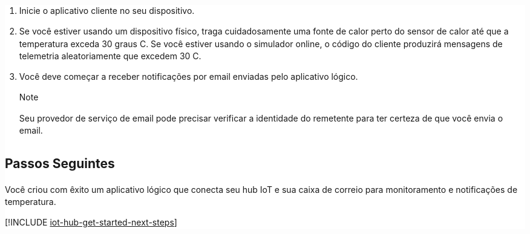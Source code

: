 1. Inicie o aplicativo cliente no seu dispositivo.

1. Se você estiver usando um dispositivo físico, traga cuidadosamente uma fonte de calor perto do sensor de calor até que a temperatura exceda 30 graus C. Se você estiver usando o simulador online, o código do cliente produzirá mensagens de telemetria aleatoriamente que excedem 30 C.

1. Você deve começar a receber notificações por email enviadas pelo aplicativo lógico.

   > [!NOTE]
   > Seu provedor de serviço de email pode precisar verificar a identidade do remetente para ter certeza de que você envia o email.

## <a name="next-steps"></a>Passos Seguintes

Você criou com êxito um aplicativo lógico que conecta seu hub IoT e sua caixa de correio para monitoramento e notificações de temperatura.

[!INCLUDE [iot-hub-get-started-next-steps](../../includes/iot-hub-get-started-next-steps.md)]
